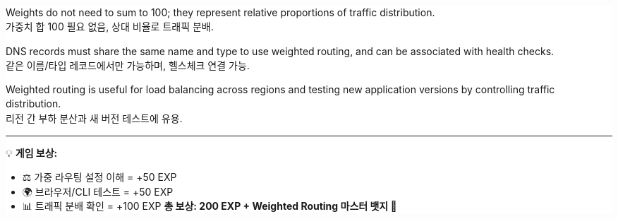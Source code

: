 Weights do not need to sum to 100; they represent relative proportions of traffic distribution.  
가중치 합 100 필요 없음, 상대 비율로 트래픽 분배.  

DNS records must share the same name and type to use weighted routing, and can be associated with health checks.  
같은 이름/타입 레코드에서만 가능하며, 헬스체크 연결 가능.  

Weighted routing is useful for load balancing across regions and testing new application versions by controlling traffic distribution.  
리전 간 부하 분산과 새 버전 테스트에 유용.  

---

💡 **게임 보상:**

* ⚖️ 가중 라우팅 설정 이해 = +50 EXP
* 🌍 브라우저/CLI 테스트 = +50 EXP
* 📊 트래픽 분배 확인 = +100 EXP
  **총 보상: 200 EXP + Weighted Routing 마스터 뱃지 🏅**
